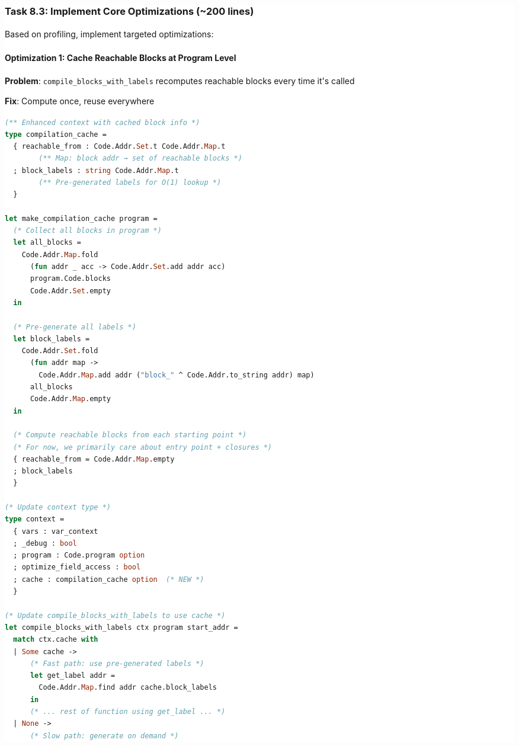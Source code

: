 
### Task 8.3: Implement Core Optimizations (~200 lines)

Based on profiling, implement targeted optimizations:

#### Optimization 1: Cache Reachable Blocks at Program Level

**Problem**: `compile_blocks_with_labels` recomputes reachable blocks every time it's called

**Fix**: Compute once, reuse everywhere

```ocaml
(** Enhanced context with cached block info *)
type compilation_cache =
  { reachable_from : Code.Addr.Set.t Code.Addr.Map.t
        (** Map: block addr → set of reachable blocks *)
  ; block_labels : string Code.Addr.Map.t
        (** Pre-generated labels for O(1) lookup *)
  }

let make_compilation_cache program =
  (* Collect all blocks in program *)
  let all_blocks =
    Code.Addr.Map.fold
      (fun addr _ acc -> Code.Addr.Set.add addr acc)
      program.Code.blocks
      Code.Addr.Set.empty
  in

  (* Pre-generate all labels *)
  let block_labels =
    Code.Addr.Set.fold
      (fun addr map ->
        Code.Addr.Map.add addr ("block_" ^ Code.Addr.to_string addr) map)
      all_blocks
      Code.Addr.Map.empty
  in

  (* Compute reachable blocks from each starting point *)
  (* For now, we primarily care about entry point + closures *)
  { reachable_from = Code.Addr.Map.empty
  ; block_labels
  }

(* Update context type *)
type context =
  { vars : var_context
  ; _debug : bool
  ; program : Code.program option
  ; optimize_field_access : bool
  ; cache : compilation_cache option  (* NEW *)
  }

(* Update compile_blocks_with_labels to use cache *)
let compile_blocks_with_labels ctx program start_addr =
  match ctx.cache with
  | Some cache ->
      (* Fast path: use pre-generated labels *)
      let get_label addr =
        Code.Addr.Map.find addr cache.block_labels
      in
      (* ... rest of function using get_label ... *)
  | None ->
      (* Slow path: generate on demand *)
```